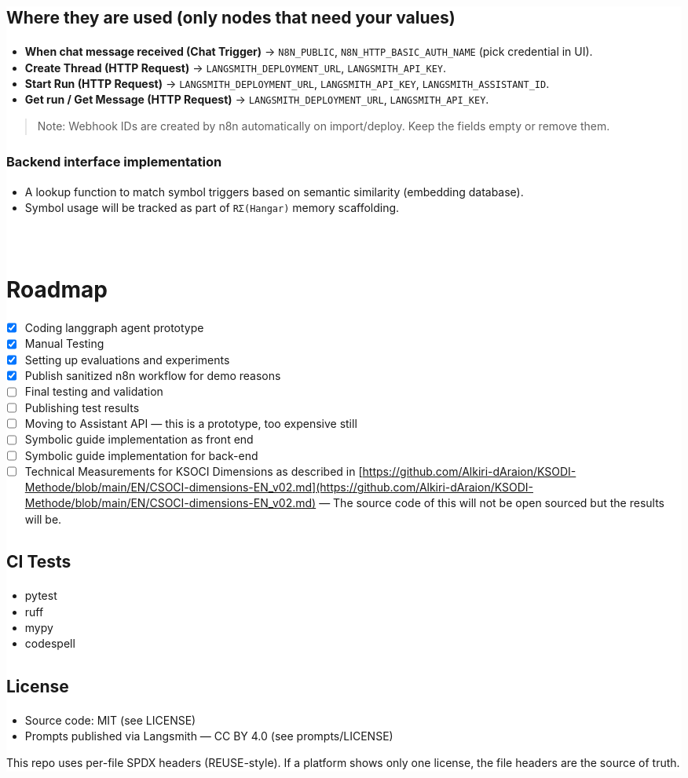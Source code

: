 ## Where they are used (only nodes that need your values)
- **When chat message received (Chat Trigger)** → `N8N_PUBLIC`, `N8N_HTTP_BASIC_AUTH_NAME` (pick credential in UI).
- **Create Thread (HTTP Request)** → `LANGSMITH_DEPLOYMENT_URL`, `LANGSMITH_API_KEY`.
- **Start Run (HTTP Request)** → `LANGSMITH_DEPLOYMENT_URL`, `LANGSMITH_API_KEY`, `LANGSMITH_ASSISTANT_ID`.
- **Get run / Get Message (HTTP Request)** → `LANGSMITH_DEPLOYMENT_URL`, `LANGSMITH_API_KEY`.

> Note: Webhook IDs are created by n8n automatically on import/deploy. Keep the fields empty or remove them.

### Backend interface implementation

* A lookup function to match symbol triggers based on semantic similarity (embedding database).
* Symbol usage will be tracked as part of `RΣ(Hangar)` memory scaffolding.

<br>

# Roadmap

- [x] Coding langgraph agent prototype
- [x] Manual Testing
- [x] Setting up evaluations and experiments
- [x] Publish sanitized n8n workflow for demo reasons
- [ ] Final testing and validation
- [ ] Publishing test results
- [ ] Moving to Assistant API — this is a prototype, too expensive still
- [ ] Symbolic guide implementation as front end
- [ ] Symbolic guide implementation for back-end
- [ ] Technical Measurements for KSOCI Dimensions as described in [https://github.com/Alkiri-dAraion/KSODI-Methode/blob/main/EN/CSOCI-dimensions-EN_v02.md](https://github.com/Alkiri-dAraion/KSODI-Methode/blob/main/EN/CSOCI-dimensions-EN_v02.md) — The source code of this will not be open sourced but the results will be.

## CI Tests

* pytest
* ruff
* mypy
* codespell

## License

* Source code: MIT (see LICENSE)
* Prompts published via Langsmith — CC BY 4.0 (see prompts/LICENSE)

This repo uses per-file SPDX headers (REUSE-style). If a platform shows only one license,
the file headers are the source of truth.



[cc-by]: http://creativecommons.org/licenses/by/4.0/
[cc-by-image]: https://i.creativecommons.org/l/by/4.0/88x31.png
[cc-by-shield]: https://img.shields.io/badge/License-CC%20BY%204.0-lightgrey.svg
[mit]: https://opensource.org/licenses/MIT
[mit-shield]: https://img.shields.io/badge/License-MIT-yellow.svg